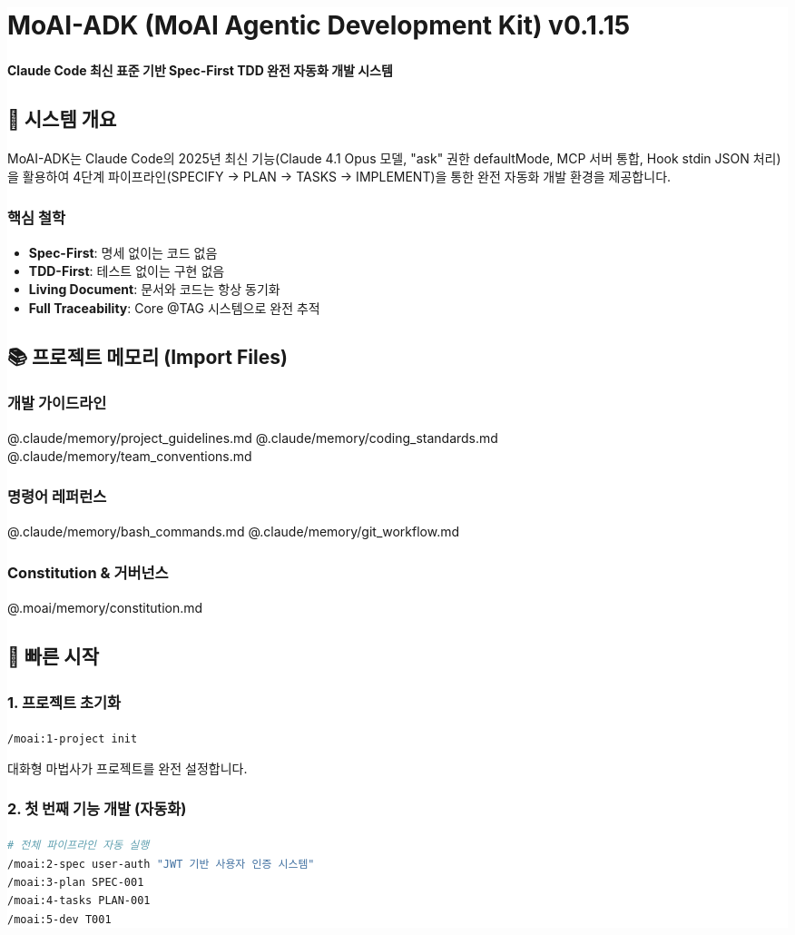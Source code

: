 # MoAI-ADK (MoAI Agentic Development Kit) v0.1.15

**Claude Code 최신 표준 기반 Spec-First TDD 완전 자동화 개발 시스템**

## 🗿 시스템 개요

MoAI-ADK는 Claude Code의 2025년 최신 기능(Claude 4.1 Opus 모델, "ask" 권한 defaultMode, MCP 서버 통합, Hook stdin JSON 처리)을 활용하여 4단계 파이프라인(SPECIFY → PLAN → TASKS → IMPLEMENT)을 통한 완전 자동화 개발 환경을 제공합니다.

### 핵심 철학

- **Spec-First**: 명세 없이는 코드 없음
- **TDD-First**: 테스트 없이는 구현 없음
- **Living Document**: 문서와 코드는 항상 동기화
- **Full Traceability**: Core @TAG 시스템으로 완전 추적

## 📚 프로젝트 메모리 (Import Files)

### 개발 가이드라인

@.claude/memory/project_guidelines.md
@.claude/memory/coding_standards.md  
@.claude/memory/team_conventions.md

### 명령어 레퍼런스

@.claude/memory/bash_commands.md
@.claude/memory/git_workflow.md

### Constitution & 거버넌스

@.moai/memory/constitution.md

## 🚀 빠른 시작

### 1. 프로젝트 초기화

```bash
/moai:1-project init
```

대화형 마법사가 프로젝트를 완전 설정합니다.

### 2. 첫 번째 기능 개발 (자동화)

```bash
# 전체 파이프라인 자동 실행
/moai:2-spec user-auth "JWT 기반 사용자 인증 시스템"
/moai:3-plan SPEC-001
/moai:4-tasks PLAN-001
/moai:5-dev T001
```
